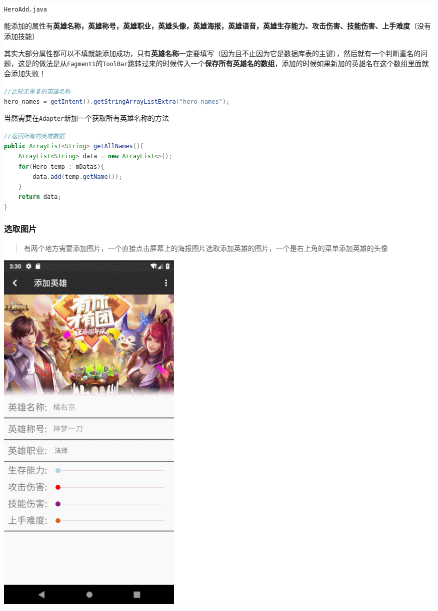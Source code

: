 `HeroAdd.java`

能添加的属性有**英雄名称，英雄称号，英雄职业，英雄头像，英雄海报，英雄语音，英雄生存能力、攻击伤害、技能伤害、上手难度**（没有添加技能）

其实大部分属性都可以不填就能添加成功，只有**英雄名称**一定要填写（因为且不止因为它是数据库表的主键），然后就有一个判断重名的问题，这是的做法是从`Fagment1`的`ToolBar`跳转过来的时候传入一个**保存所有英雄名的数组**，添加的时候如果新加的英雄名在这个数组里面就会添加失败！

```java
//比较无重复的英雄名称
hero_names = getIntent().getStringArrayListExtra("hero_names");
```

当然需要在`Adapter`新加一个获取所有英雄名称的方法

```java
//返回所有的英雄数据
public ArrayList<String> getAllNames(){
    ArrayList<String> data = new ArrayList<>();
    for(Hero temp : mDatas){
        data.add(temp.getName());
    }
    return data;
}
```

### 选取图片

> 有两个地方需要添加图片，一个直接点击屏幕上的海报图片选取添加英雄的图片，一个是右上角的菜单添加英雄的头像

![GIF](https://raw.githubusercontent.com/JankingWon/JankingWon.github.io/master/2019/android-pro1/GIF-1542857768732.gif)
